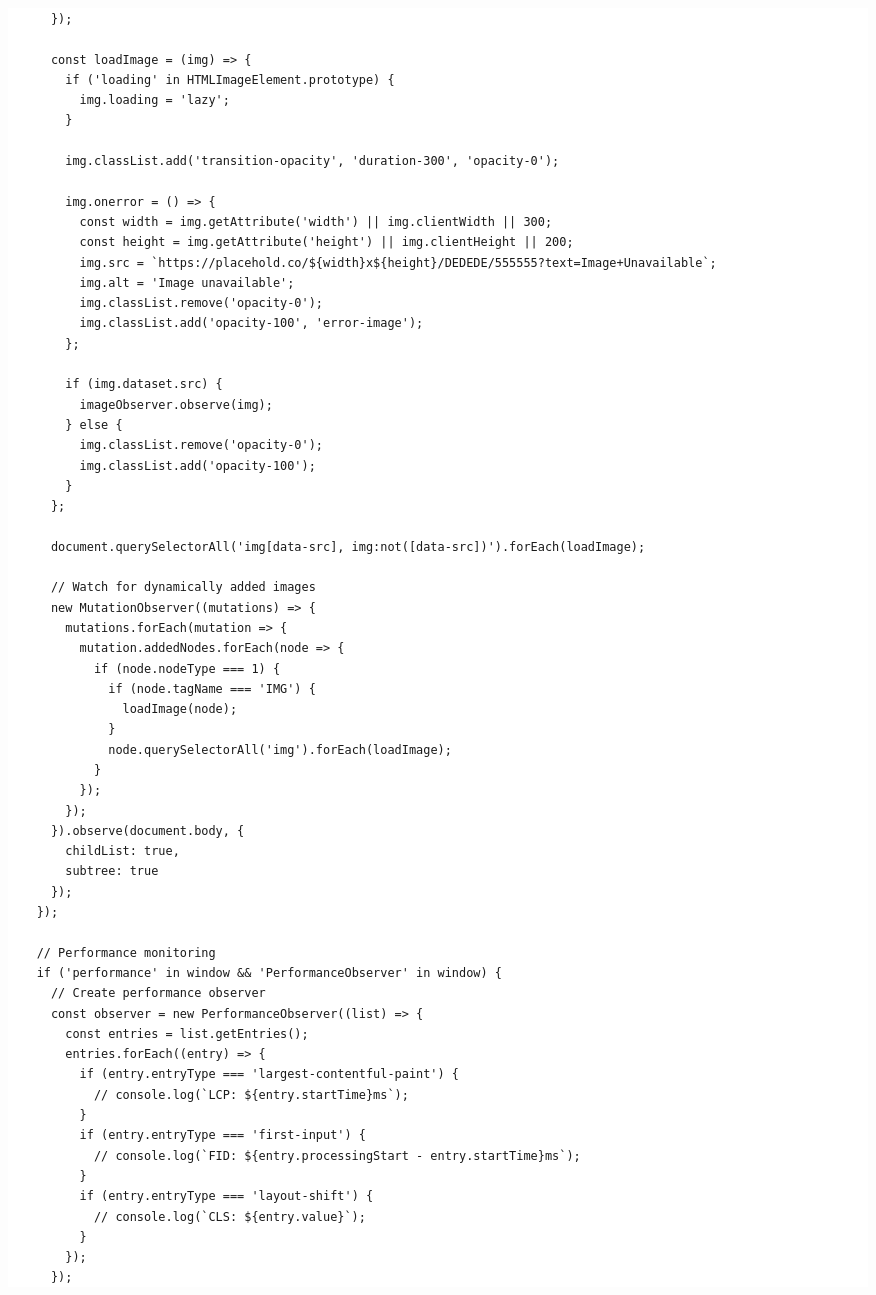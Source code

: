           });

          const loadImage = (img) => {
            if ('loading' in HTMLImageElement.prototype) {
              img.loading = 'lazy';
            }
            
            img.classList.add('transition-opacity', 'duration-300', 'opacity-0');
            
            img.onerror = () => {
              const width = img.getAttribute('width') || img.clientWidth || 300;
              const height = img.getAttribute('height') || img.clientHeight || 200;
              img.src = `https://placehold.co/${width}x${height}/DEDEDE/555555?text=Image+Unavailable`;
              img.alt = 'Image unavailable';
              img.classList.remove('opacity-0');
              img.classList.add('opacity-100', 'error-image');
            };

            if (img.dataset.src) {
              imageObserver.observe(img);
            } else {
              img.classList.remove('opacity-0');
              img.classList.add('opacity-100');
            }
          };

          document.querySelectorAll('img[data-src], img:not([data-src])').forEach(loadImage);

          // Watch for dynamically added images
          new MutationObserver((mutations) => {
            mutations.forEach(mutation => {
              mutation.addedNodes.forEach(node => {
                if (node.nodeType === 1) {
                  if (node.tagName === 'IMG') {
                    loadImage(node);
                  }
                  node.querySelectorAll('img').forEach(loadImage);
                }
              });
            });
          }).observe(document.body, {
            childList: true,
            subtree: true
          });
        });

        // Performance monitoring
        if ('performance' in window && 'PerformanceObserver' in window) {
          // Create performance observer
          const observer = new PerformanceObserver((list) => {
            const entries = list.getEntries();
            entries.forEach((entry) => {
              if (entry.entryType === 'largest-contentful-paint') {
                // console.log(`LCP: ${entry.startTime}ms`);
              }
              if (entry.entryType === 'first-input') {
                // console.log(`FID: ${entry.processingStart - entry.startTime}ms`);
              }
              if (entry.entryType === 'layout-shift') {
                // console.log(`CLS: ${entry.value}`);
              }
            });
          });
